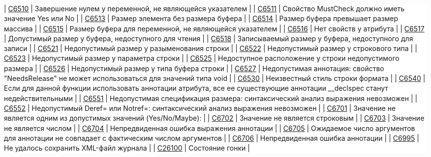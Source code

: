 |                       [C6510](../code-quality/c6510.md)                        |                                                   Завершение нулем у переменной, не являющейся указателем                                                    |
|                       [C6511](../code-quality/c6511.md)                        |                                                     Свойство MustCheck должно иметь значение Yes или No                                                     |
|                       [C6513](../code-quality/c6513.md)                        |                                                  Размер элемента без размера буфера                                                   |
|                       [C6514](../code-quality/c6514.md)                        |                                                   Размер буфера превышает размер массива                                                    |
|                       [C6515](../code-quality/c6515.md)                        |                                                     Размер буфера для переменной, не являющейся указателем                                                      |
|                       [C6516](../code-quality/c6516.md)                        |                                                     Нет свойств у атрибута                                                      |
|                       [C6517](../code-quality/c6517.md)                        |                                                  Допустимый размер у буфера, недоступного для чтения                                                  |
|                       [C6518](../code-quality/c6518.md)                        |                                                Записываемый размер у буфера, недоступного для записи                                                 |
| [C6521](https://msdn.microsoft.com/e98d0ae3-6f13-47b2-9a15-15d4055af9ef)  |                                                   Недопустимый размер у разыменования строки                                                   |
|                       [C6522](../code-quality/c6522.md)                        |                                                      Недопустимый размер у строкового типа                                                       |
| [C6523](https://msdn.microsoft.com/11397a31-b224-46b0-afb7-d49ca576a3bb)  |                                                    Недопустимый размер у параметра строки                                                    |
|                       [C6525](../code-quality/c6525.md)                        |                                              Недоступное расположение у строки недопустимого размера                                               |
| [C6526](https://msdn.microsoft.com/59c590c7-0098-4166-a1ac-87f324596002)  |                                                   Недопустимый размер у типа буфера строки                                                   |
|                       [C6527](../code-quality/c6527.md)                        |                         Недопустимая аннотация: свойство "NeedsRelease" не может использоваться для значений типа void                          |
|                       [C6530](../code-quality/c6530.md)                        |                                                  Неизвестный стиль строки формата                                                   |
|                       [C6540](../code-quality/c6540.md)                        |            Если для данной функции использовать аннотации атрибута, все ее существующие аннотации __declspec станут недействительными             |
|                       [C6551](../code-quality/c6551.md)                        |                                         Недопустимая спецификация размера: синтаксический анализ выражения невозможен                                         |
|                       [C6552](../code-quality/c6552.md)                        |                                         Недопустимый Deref= или Notref=: синтаксический анализ выражения невозможен                                          |
|                       [C6701](../code-quality/c6701.md)                        |                                             Значение не является одним из допустимых значений (Yes/No/Maybe):                                             |
|                       [C6702](../code-quality/c6702.md)                        |                                                   Значение не является строковым                                                   |
|                       [C6703](../code-quality/c6703.md)                        |                                                      Значение не является числом                                                      |
|                       [C6704](../code-quality/c6704.md)                        |                                               Непредвиденная ошибка выражения аннотации                                                |
|                       [C6705](../code-quality/c6705.md)                        |                Ожидаемое число аргументов для аннотации не совпадает с фактическим числом аргументов                 |
|                       [C6706](../code-quality/c6706.md)                        |                                             Непредвиденная ошибка аннотации                                              |
|                       [C6995](../code-quality/c6995.md)                        |                                                     Не удалось сохранить XML-файл журнала                                                     |
|                      [C26100](../code-quality/c26100.md)                       |                                                           Состояние гонки                                                            |